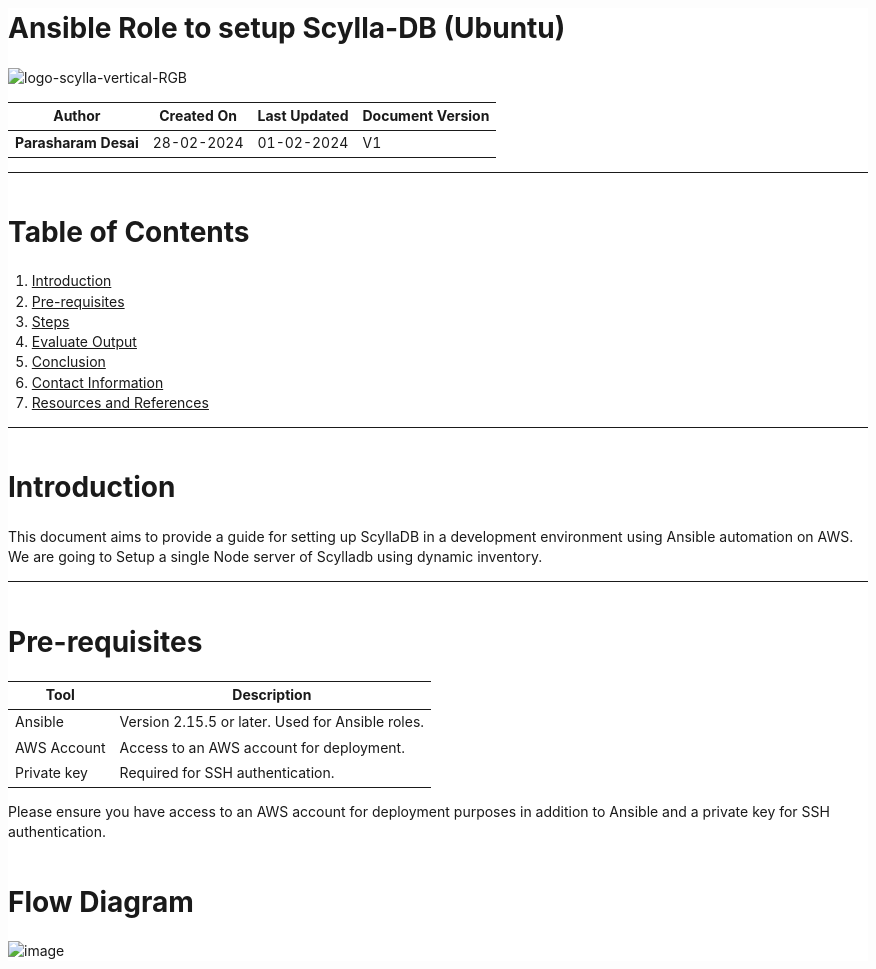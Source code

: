 # Ansible Role to setup Scylla-DB (Ubuntu)

![logo-scylla-vertical-RGB](https://github.com/avengers-p7/Documentation/assets/156056709/e765857b-fd7e-4478-b59c-1545e0afd131)


| **Author** | **Created On** | **Last Updated** | **Document Version** |
| ---------- | -------------- | ---------------- | -------------------- |
| **Parasharam Desai** | 28-02-2024 | 01-02-2024 | V1 |

***

# Table of Contents

1. [Introduction](#introduction)
2. [Pre-requisites](#pre-requisites)
3. [Steps](#steps)
4. [Evaluate Output](#evaluate-output)
5. [Conclusion](#conclusion)
6. [Contact Information](#contact-information)
7. [Resources and References](#resources-and-references)

   
***
# Introduction 

This document aims to provide a guide for setting up ScyllaDB in a development environment using Ansible automation on AWS. We are
going to Setup a single Node server of Scylladb using dynamic inventory.

***
# Pre-requisites 

| Tool         | Description                                       |
| ------------ | ------------------------------------------------- |
| Ansible      | Version 2.15.5 or later. Used for Ansible roles. |
| AWS Account  | Access to an AWS account for deployment.         |
| Private key  | Required for SSH authentication.                 |

Please ensure you have access to an AWS account for deployment purposes in addition to Ansible and a private key for SSH authentication.

# Flow Diagram 

![image](https://github.com/Parasharam-Desai/scylla-ansible-role/assets/156056709/a2a3ffd6-c1e8-4353-b913-f0cab55728e4)
